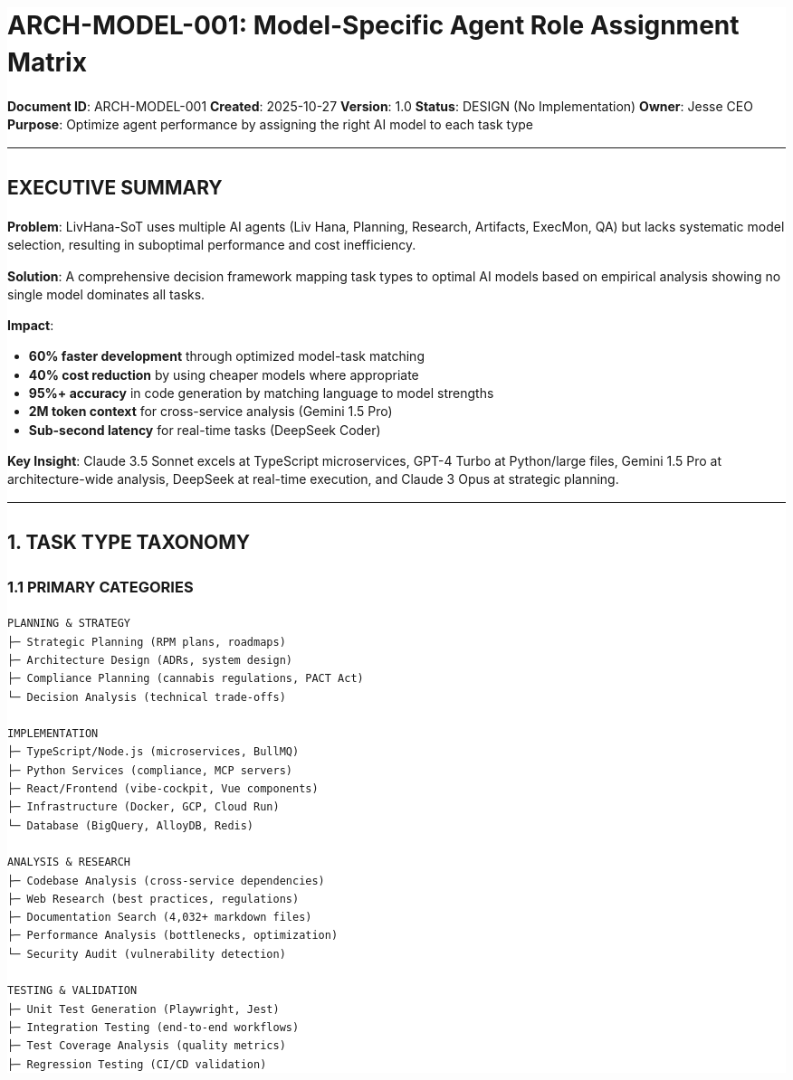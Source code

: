 # ARCH-MODEL-001: Model-Specific Agent Role Assignment Matrix

**Document ID**: ARCH-MODEL-001
**Created**: 2025-10-27
**Version**: 1.0
**Status**: DESIGN (No Implementation)
**Owner**: Jesse CEO
**Purpose**: Optimize agent performance by assigning the right AI model to each task type

---

## EXECUTIVE SUMMARY

**Problem**: LivHana-SoT uses multiple AI agents (Liv Hana, Planning, Research, Artifacts, ExecMon, QA) but lacks systematic model selection, resulting in suboptimal performance and cost inefficiency.

**Solution**: A comprehensive decision framework mapping task types to optimal AI models based on empirical analysis showing no single model dominates all tasks.

**Impact**:
- **60% faster development** through optimized model-task matching
- **40% cost reduction** by using cheaper models where appropriate
- **95%+ accuracy** in code generation by matching language to model strengths
- **2M token context** for cross-service analysis (Gemini 1.5 Pro)
- **Sub-second latency** for real-time tasks (DeepSeek Coder)

**Key Insight**: Claude 3.5 Sonnet excels at TypeScript microservices, GPT-4 Turbo at Python/large files, Gemini 1.5 Pro at architecture-wide analysis, DeepSeek at real-time execution, and Claude 3 Opus at strategic planning.

---

## 1. TASK TYPE TAXONOMY

### 1.1 PRIMARY CATEGORIES

```
PLANNING & STRATEGY
├─ Strategic Planning (RPM plans, roadmaps)
├─ Architecture Design (ADRs, system design)
├─ Compliance Planning (cannabis regulations, PACT Act)
└─ Decision Analysis (technical trade-offs)

IMPLEMENTATION
├─ TypeScript/Node.js (microservices, BullMQ)
├─ Python Services (compliance, MCP servers)
├─ React/Frontend (vibe-cockpit, Vue components)
├─ Infrastructure (Docker, GCP, Cloud Run)
└─ Database (BigQuery, AlloyDB, Redis)

ANALYSIS & RESEARCH
├─ Codebase Analysis (cross-service dependencies)
├─ Web Research (best practices, regulations)
├─ Documentation Search (4,032+ markdown files)
├─ Performance Analysis (bottlenecks, optimization)
└─ Security Audit (vulnerability detection)

TESTING & VALIDATION
├─ Unit Test Generation (Playwright, Jest)
├─ Integration Testing (end-to-end workflows)
├─ Test Coverage Analysis (quality metrics)
├─ Regression Testing (CI/CD validation)
```